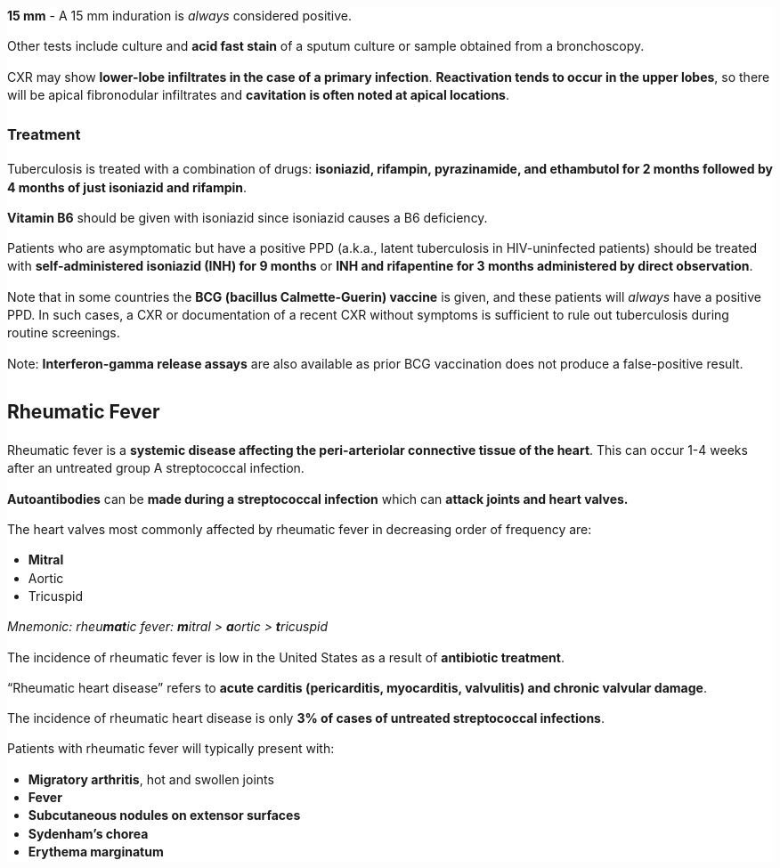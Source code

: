 **15 mm** - A 15 mm induration is _always_ considered positive.

Other tests include culture and **acid fast stain** of a sputum culture or sample obtained from a bronchoscopy.

CXR may show **lower-lobe infiltrates in the case of a primary infection**. **Reactivation tends to occur in the upper lobes**, so there will be apical fibronodular infiltrates and **cavitation is often noted at apical locations**.

### Treatment

Tuberculosis is treated with a combination of drugs: **isoniazid, rifampin, pyrazinamide, and ethambutol for 2 months followed by 4 months of just isoniazid and rifampin**.

**Vitamin B6** should be given with isoniazid since isoniazid causes a B6 deficiency.

Patients who are asymptomatic but have a positive PPD (a.k.a., latent tuberculosis in HIV-uninfected patients) should be treated with **self-administered isoniazid (INH) for 9 months** or **INH and rifapentine for 3 months administered by direct observation**.

Note that in some countries the **BCG (bacillus Calmette-Guerin) vaccine** is given, and these patients will _always_ have a positive PPD. In such cases, a CXR or documentation of a recent CXR without symptoms is sufficient to rule out tuberculosis during routine screenings.

Note: **Interferon-gamma release assays** are also available as prior BCG vaccination does not produce a false-positive result.

## Rheumatic Fever

Rheumatic fever is a **systemic disease affecting the peri-arteriolar connective tissue of the heart**. This can occur 1-4 weeks after an untreated group A streptococcal infection.

**Autoantibodies** can be **made during a streptococcal infection** which can **attack joints and heart valves.**

The heart valves most commonly affected by rheumatic fever in decreasing order of frequency are:

- **Mitral**
- Aortic
- Tricuspid

_Mnemonic: rheu**mat**ic fever: **m**itral > **a**ortic > **t**ricuspid_

The incidence of rheumatic fever is low in the United States as a result of **antibiotic treatment**.

“Rheumatic heart disease” refers to **acute carditis (pericarditis, myocarditis, valvulitis) and chronic valvular damage**.

The incidence of rheumatic heart disease is only **3% of cases of untreated streptococcal infections**.

Patients with rheumatic fever will typically present with:

- **Migratory arthritis**, hot and swollen joints
- **Fever**
- **Subcutaneous nodules on extensor surfaces**
- **Sydenham’s chorea**
- **Erythema marginatum**
